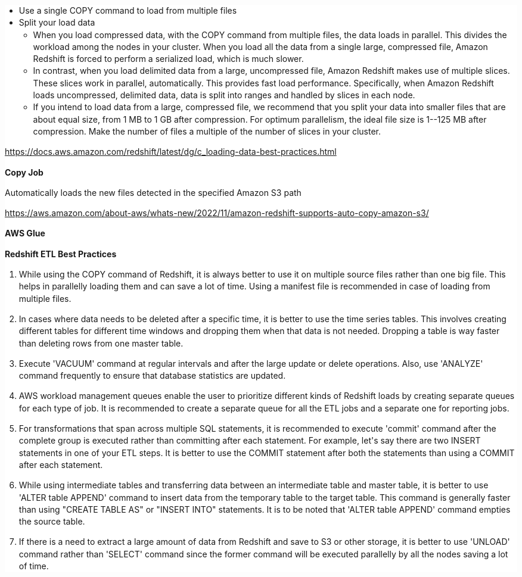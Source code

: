 
-   Use a single COPY command to load from multiple files
-   Split your load data
    -   When you load compressed data, with the COPY command from multiple files, the data loads in parallel. This divides the workload among the nodes in your cluster. When you load all the data from a single large, compressed file, Amazon Redshift is forced to perform a serialized load, which is much slower.
    -   In contrast, when you load delimited data from a large, uncompressed file, Amazon Redshift makes use of multiple slices. These slices work in parallel, automatically. This provides fast load performance. Specifically, when Amazon Redshift loads uncompressed, delimited data, data is split into ranges and handled by slices in each node.
    -   If you intend to load data from a large, compressed file, we recommend that you split your data into smaller files that are about equal size, from 1 MB to 1 GB after compression. For optimum parallelism, the ideal file size is 1--125 MB after compression. Make the number of files a multiple of the number of slices in your cluster.



<https://docs.aws.amazon.com/redshift/latest/dg/c_loading-data-best-practices.html>



**Copy Job**

Automatically loads the new files detected in the specified Amazon S3 path

<https://aws.amazon.com/about-aws/whats-new/2022/11/amazon-redshift-supports-auto-copy-amazon-s3/>



**AWS Glue**



**Redshift ETL Best Practices**

1.  While using the COPY command of Redshift, it is always better to use it on multiple source files rather than one big file. This helps in parallelly loading them and can save a lot of time. Using a manifest file is recommended in case of loading from multiple files.

2.  In cases where data needs to be deleted after a specific time, it is better to use the time series tables. This involves creating different tables for different time windows and dropping them when that data is not needed. Dropping a table is way faster than deleting rows from one master table.

3.  Execute 'VACUUM' command at regular intervals and after the large update or delete operations. Also, use 'ANALYZE' command frequently to ensure that database statistics are updated.

4.  AWS workload management queues enable the user to prioritize different kinds of Redshift loads by creating separate queues for each type of job. It is recommended to create a separate queue for all the ETL jobs and a separate one for reporting jobs.

5.  For transformations that span across multiple SQL statements, it is recommended to execute 'commit' command after the complete group is executed rather than committing after each statement. For example, let's say there are two INSERT statements in one of your ETL steps. It is better to use the COMMIT statement after both the statements than using a COMMIT after each statement.

6.  While using intermediate tables and transferring data between an intermediate table and master table, it is better to use 'ALTER table APPEND' command to insert data from the temporary table to the target table. This command is generally faster than using "CREATE TABLE AS" or "INSERT INTO" statements. It is to be noted that 'ALTER table APPEND' command empties the source table.

7.  If there is a need to extract a large amount of data from Redshift and save to S3 or other storage, it is better to use 'UNLOAD' command rather than 'SELECT' command since the former command will be executed parallelly by all the nodes saving a lot of time.




